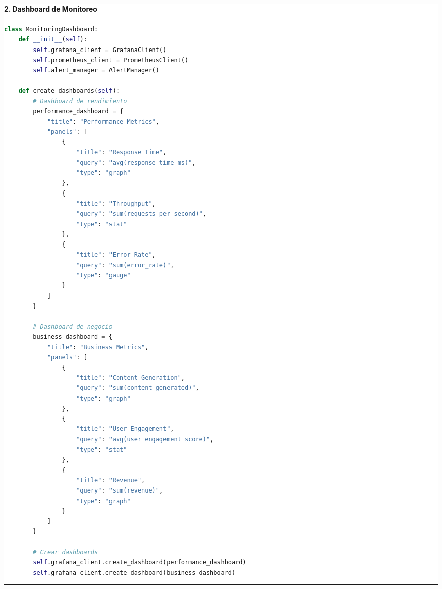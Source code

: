 #### **2. Dashboard de Monitoreo**
```python
class MonitoringDashboard:
    def __init__(self):
        self.grafana_client = GrafanaClient()
        self.prometheus_client = PrometheusClient()
        self.alert_manager = AlertManager()
        
    def create_dashboards(self):
        # Dashboard de rendimiento
        performance_dashboard = {
            "title": "Performance Metrics",
            "panels": [
                {
                    "title": "Response Time",
                    "query": "avg(response_time_ms)",
                    "type": "graph"
                },
                {
                    "title": "Throughput",
                    "query": "sum(requests_per_second)",
                    "type": "stat"
                },
                {
                    "title": "Error Rate",
                    "query": "sum(error_rate)",
                    "type": "gauge"
                }
            ]
        }
        
        # Dashboard de negocio
        business_dashboard = {
            "title": "Business Metrics",
            "panels": [
                {
                    "title": "Content Generation",
                    "query": "sum(content_generated)",
                    "type": "graph"
                },
                {
                    "title": "User Engagement",
                    "query": "avg(user_engagement_score)",
                    "type": "stat"
                },
                {
                    "title": "Revenue",
                    "query": "sum(revenue)",
                    "type": "graph"
                }
            ]
        }
        
        # Crear dashboards
        self.grafana_client.create_dashboard(performance_dashboard)
        self.grafana_client.create_dashboard(business_dashboard)
```

---